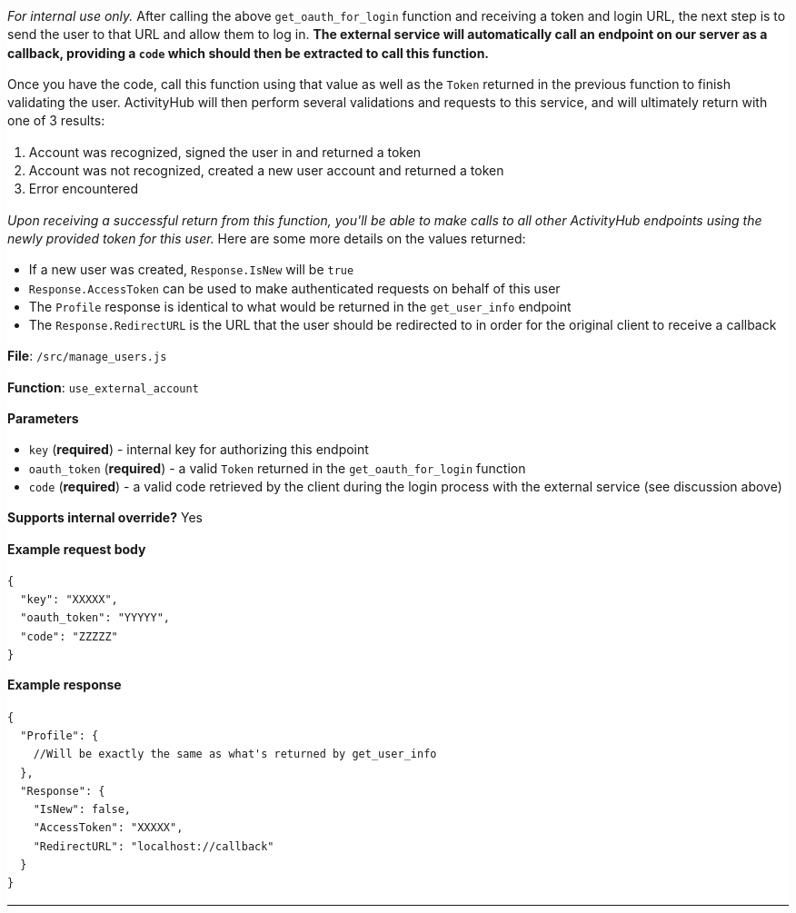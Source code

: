 *For internal use only.* After calling the above `get_oauth_for_login` function and receiving a token and login URL, the next step is to send the user to that URL and allow them to log in. **The external service will automatically call an endpoint on our server as a callback, providing a `code` which should then be extracted to call this function.**

Once you have the code, call this function using that value as well as the `Token` returned in the previous function to finish validating the user. ActivityHub will then perform several validations and requests to this service, and will ultimately return with one of 3 results:
1. Account was recognized, signed the user in and returned a token
2. Account was not recognized, created a new user account and returned a token
3. Error encountered

*Upon receiving a successful return from this function, you'll be able to make calls to all other ActivityHub endpoints using the newly provided token for this user.* Here are some more details on the values returned:
- If a new user was created, `Response.IsNew` will be `true`
- `Response.AccessToken` can be used to make authenticated requests on behalf of this user
- The `Profile` response is identical to what would be returned in the `get_user_info` endpoint
- The `Response.RedirectURL` is the URL that the user should be redirected to in order for the original client to receive a callback

**File**: `/src/manage_users.js`

**Function**: `use_external_account`

**Parameters**
- `key` (**required**) - internal key for authorizing this endpoint
- `oauth_token` (**required**) - a valid `Token` returned in the `get_oauth_for_login` function
- `code` (**required**) - a valid code retrieved by the client during the login process with the external service (see discussion above)

**Supports internal override?**
Yes

**Example request body**
```
{
  "key": "XXXXX",
  "oauth_token": "YYYYY",
  "code": "ZZZZZ"
}
```

**Example response**
```
{
  "Profile": {
    //Will be exactly the same as what's returned by get_user_info
  },
  "Response": {
    "IsNew": false,
    "AccessToken": "XXXXX",
    "RedirectURL": "localhost://callback"
  }
}
```
***